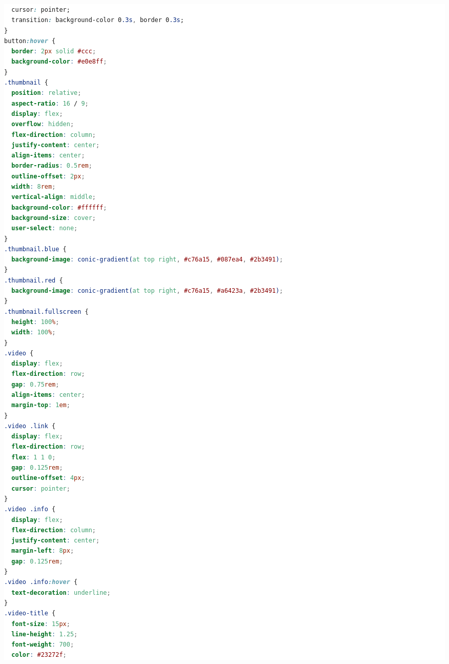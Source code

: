 ```css
  cursor: pointer;
  transition: background-color 0.3s, border 0.3s;
}
button:hover {
  border: 2px solid #ccc;
  background-color: #e0e8ff;
}
.thumbnail {
  position: relative;
  aspect-ratio: 16 / 9;
  display: flex;
  overflow: hidden;
  flex-direction: column;
  justify-content: center;
  align-items: center;
  border-radius: 0.5rem;
  outline-offset: 2px;
  width: 8rem;
  vertical-align: middle;
  background-color: #ffffff;
  background-size: cover;
  user-select: none;
}
.thumbnail.blue {
  background-image: conic-gradient(at top right, #c76a15, #087ea4, #2b3491);
}
.thumbnail.red {
  background-image: conic-gradient(at top right, #c76a15, #a6423a, #2b3491);
}
.thumbnail.fullscreen {
  height: 100%;
  width: 100%;
}
.video {
  display: flex;
  flex-direction: row;
  gap: 0.75rem;
  align-items: center;
  margin-top: 1em;
}
.video .link {
  display: flex;
  flex-direction: row;
  flex: 1 1 0;
  gap: 0.125rem;
  outline-offset: 4px;
  cursor: pointer;
}
.video .info {
  display: flex;
  flex-direction: column;
  justify-content: center;
  margin-left: 8px;
  gap: 0.125rem;
}
.video .info:hover {
  text-decoration: underline;
}
.video-title {
  font-size: 15px;
  line-height: 1.25;
  font-weight: 700;
  color: #23272f;
```